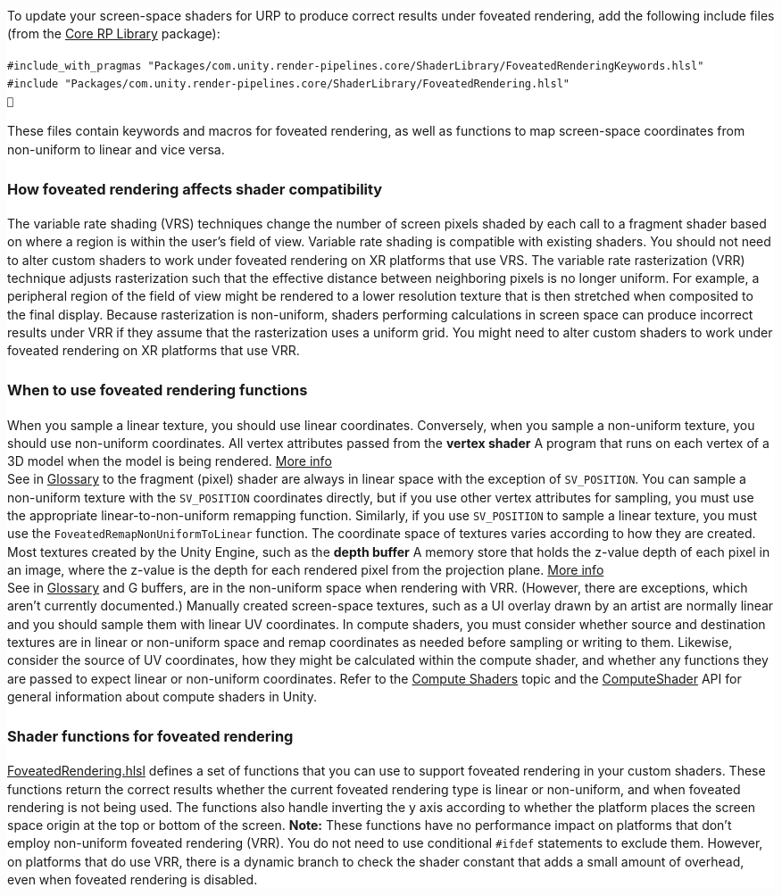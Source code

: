 To update your screen-space shaders for URP to produce correct results under foveated rendering, add the following include files (from the [Core RP Library](https://docs.unity3d.com/Packages/com.unity.render-pipelines.core@17.0/manual/index.html) package):
```
#include_with_pragmas "Packages/com.unity.render-pipelines.core/ShaderLibrary/FoveatedRenderingKeywords.hlsl"
#include "Packages/com.unity.render-pipelines.core/ShaderLibrary/FoveatedRendering.hlsl"

```

These files contain keywords and macros for foveated rendering, as well as functions to map screen-space coordinates from non-uniform to linear and vice versa.
### How foveated rendering affects shader compatibility
The variable rate shading (VRS) techniques change the number of screen pixels shaded by each call to a fragment shader based on where a region is within the user’s field of view. Variable rate shading is compatible with existing shaders. You should not need to alter custom shaders to work under foveated rendering on XR platforms that use VRS.
The variable rate rasterization (VRR) technique adjusts rasterization such that the effective distance between neighboring pixels is no longer uniform. For example, a peripheral region of the field of view might be rendered to a lower resolution texture that is then stretched when composited to the final display. Because rasterization is non-uniform, shaders performing calculations in screen space can produce incorrect results under VRR if they assume that the rasterization uses a uniform grid. You might need to alter custom shaders to work under foveated rendering on XR platforms that use VRR.
### When to use foveated rendering functions
When you sample a linear texture, you should use linear coordinates. Conversely, when you sample a non-uniform texture, you should use non-uniform coordinates.
All vertex attributes passed from the **vertex shader** A program that runs on each vertex of a 3D model when the model is being rendered. [More info](https://docs.unity3d.com/6000.0/Documentation/Manual/writing-shader-writing-shader-programs-hlsl.html)  
See in [Glossary](https://docs.unity3d.com/6000.0/Documentation/Manual/Glossary.html#vertexshader) to the fragment (pixel) shader are always in linear space with the exception of `SV_POSITION`. You can sample a non-uniform texture with the `SV_POSITION` coordinates directly, but if you use other vertex attributes for sampling, you must use the appropriate linear-to-non-uniform remapping function. Similarly, if you use `SV_POSITION` to sample a linear texture, you must use the `FoveatedRemapNonUniformToLinear` function.
The coordinate space of textures varies according to how they are created. Most textures created by the Unity Engine, such as the **depth buffer** A memory store that holds the z-value depth of each pixel in an image, where the z-value is the depth for each rendered pixel from the projection plane. [More info](https://docs.unity3d.com/6000.0/Documentation/Manual/class-RenderTexture.html)  
See in [Glossary](https://docs.unity3d.com/6000.0/Documentation/Manual/Glossary.html#depthbuffer) and G buffers, are in the non-uniform space when rendering with VRR. (However, there are exceptions, which aren’t currently documented.) Manually created screen-space textures, such as a UI overlay drawn by an artist are normally linear and you should sample them with linear UV coordinates.
In compute shaders, you must consider whether source and destination textures are in linear or non-uniform space and remap coordinates as needed before sampling or writing to them. Likewise, consider the source of UV coordinates, how they might be calculated within the compute shader, and whether any functions they are passed to expect linear or non-uniform coordinates. Refer to the [Compute Shaders](https://docs.unity3d.com/Manual/class-ComputeShader.html) topic and the [ComputeShader](https://docs.unity3d.com/ScriptReference/ComputeShader.html) API for general information about compute shaders in Unity. 
### Shader functions for foveated rendering
[FoveatedRendering.hlsl](https://github.com/Unity-Technologies/Graphics/blob/master/Packages/com.unity.render-pipelines.core/ShaderLibrary/FoveatedRendering.hlsl) defines a set of functions that you can use to support foveated rendering in your custom shaders. These functions return the correct results whether the current foveated rendering type is linear or non-uniform, and when foveated rendering is not being used. The functions also handle inverting the y axis according to whether the platform places the screen space origin at the top or bottom of the screen.
**Note:** These functions have no performance impact on platforms that don’t employ non-uniform foveated rendering (VRR). You do not need to use conditional `#ifdef` statements to exclude them. However, on platforms that do use VRR, there is a dynamic branch to check the shader constant that adds a small amount of overhead, even when foveated rendering is disabled.